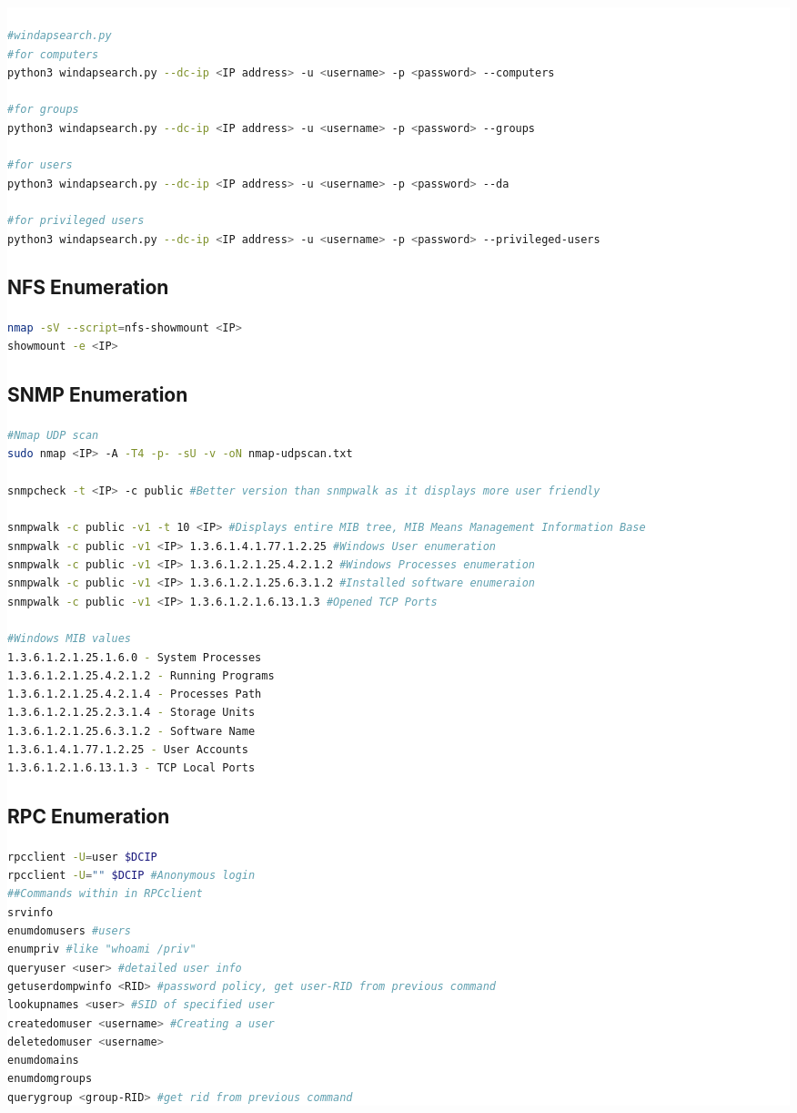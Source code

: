 ```bash

#windapsearch.py
#for computers
python3 windapsearch.py --dc-ip <IP address> -u <username> -p <password> --computers

#for groups
python3 windapsearch.py --dc-ip <IP address> -u <username> -p <password> --groups

#for users
python3 windapsearch.py --dc-ip <IP address> -u <username> -p <password> --da

#for privileged users
python3 windapsearch.py --dc-ip <IP address> -u <username> -p <password> --privileged-users
```

## NFS Enumeration

```bash
nmap -sV --script=nfs-showmount <IP>
showmount -e <IP>
```

## SNMP Enumeration

```bash
#Nmap UDP scan
sudo nmap <IP> -A -T4 -p- -sU -v -oN nmap-udpscan.txt

snmpcheck -t <IP> -c public #Better version than snmpwalk as it displays more user friendly

snmpwalk -c public -v1 -t 10 <IP> #Displays entire MIB tree, MIB Means Management Information Base
snmpwalk -c public -v1 <IP> 1.3.6.1.4.1.77.1.2.25 #Windows User enumeration
snmpwalk -c public -v1 <IP> 1.3.6.1.2.1.25.4.2.1.2 #Windows Processes enumeration
snmpwalk -c public -v1 <IP> 1.3.6.1.2.1.25.6.3.1.2 #Installed software enumeraion
snmpwalk -c public -v1 <IP> 1.3.6.1.2.1.6.13.1.3 #Opened TCP Ports

#Windows MIB values
1.3.6.1.2.1.25.1.6.0 - System Processes
1.3.6.1.2.1.25.4.2.1.2 - Running Programs
1.3.6.1.2.1.25.4.2.1.4 - Processes Path
1.3.6.1.2.1.25.2.3.1.4 - Storage Units
1.3.6.1.2.1.25.6.3.1.2 - Software Name
1.3.6.1.4.1.77.1.2.25 - User Accounts
1.3.6.1.2.1.6.13.1.3 - TCP Local Ports
```

## RPC Enumeration

```bash
rpcclient -U=user $DCIP
rpcclient -U="" $DCIP #Anonymous login
##Commands within in RPCclient
srvinfo
enumdomusers #users
enumpriv #like "whoami /priv"
queryuser <user> #detailed user info
getuserdompwinfo <RID> #password policy, get user-RID from previous command
lookupnames <user> #SID of specified user
createdomuser <username> #Creating a user
deletedomuser <username>
enumdomains
enumdomgroups
querygroup <group-RID> #get rid from previous command
```